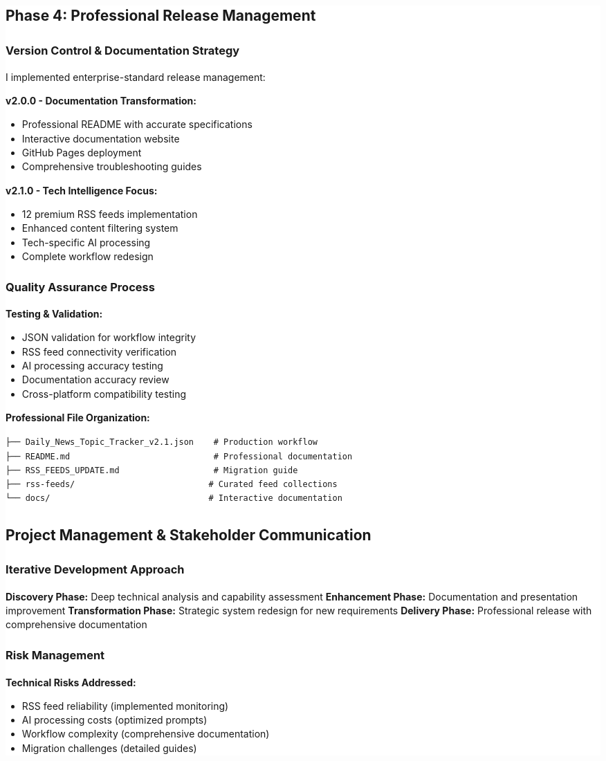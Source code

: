 ## Phase 4: Professional Release Management

### Version Control & Documentation Strategy

I implemented enterprise-standard release management:

**v2.0.0 - Documentation Transformation:**
- Professional README with accurate specifications
- Interactive documentation website
- GitHub Pages deployment
- Comprehensive troubleshooting guides

**v2.1.0 - Tech Intelligence Focus:**
- 12 premium RSS feeds implementation
- Enhanced content filtering system
- Tech-specific AI processing
- Complete workflow redesign

### Quality Assurance Process

**Testing & Validation:**
- JSON validation for workflow integrity
- RSS feed connectivity verification
- AI processing accuracy testing
- Documentation accuracy review
- Cross-platform compatibility testing

**Professional File Organization:**
```
├── Daily_News_Topic_Tracker_v2.1.json    # Production workflow
├── README.md                             # Professional documentation
├── RSS_FEEDS_UPDATE.md                   # Migration guide
├── rss-feeds/                           # Curated feed collections
└── docs/                                # Interactive documentation
```

## Project Management & Stakeholder Communication

### Iterative Development Approach

**Discovery Phase:** Deep technical analysis and capability assessment
**Enhancement Phase:** Documentation and presentation improvement
**Transformation Phase:** Strategic system redesign for new requirements
**Delivery Phase:** Professional release with comprehensive documentation

### Risk Management

**Technical Risks Addressed:**
- RSS feed reliability (implemented monitoring)
- AI processing costs (optimized prompts)
- Workflow complexity (comprehensive documentation)
- Migration challenges (detailed guides)
